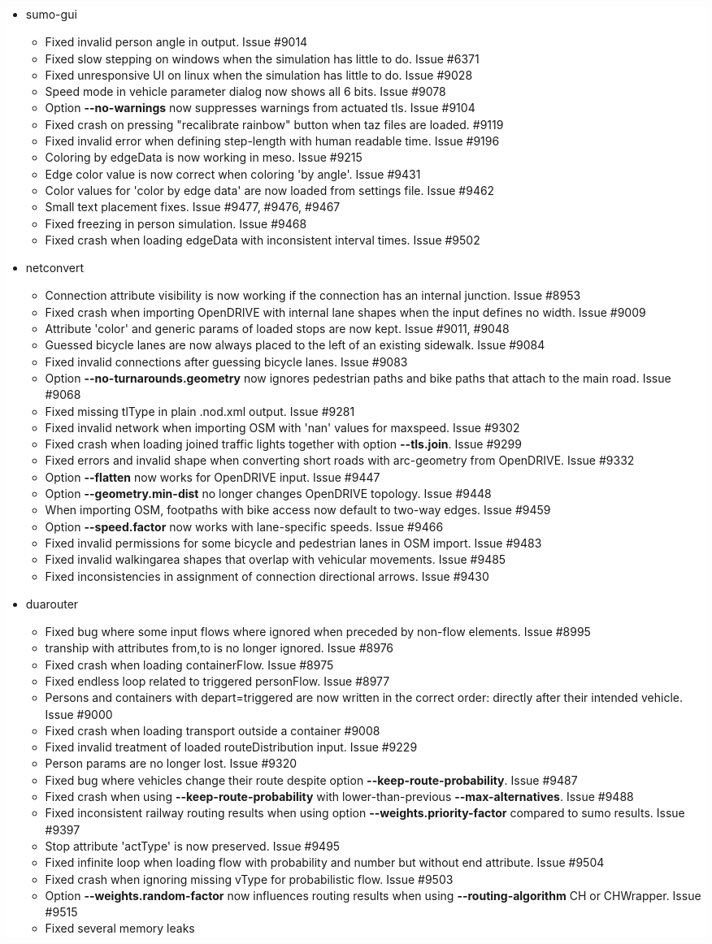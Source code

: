 - sumo-gui
  - Fixed invalid person angle in output. Issue #9014
  - Fixed slow stepping on windows when the simulation has little to do. Issue #6371
  - Fixed unresponsive UI on linux when the simulation has little to do. Issue #9028
  - Speed mode in vehicle parameter dialog now shows all 6 bits. Issue #9078
  - Option **--no-warnings** now suppresses warnings from actuated tls. Issue #9104
  - Fixed crash on pressing "recalibrate rainbow" button when taz files are loaded. #9119
  - Fixed invalid error when defining step-length with human readable time. Issue #9196
  - Coloring by edgeData is now working in meso. Issue #9215
  - Edge color value is now correct when coloring 'by angle'. Issue #9431
  - Color values for 'color by edge data' are now loaded from settings file. Issue #9462
  - Small text placement fixes. Issue #9477, #9476, #9467
  - Fixed freezing in person simulation. Issue #9468
  - Fixed crash when loading edgeData with inconsistent interval times. Issue #9502

- netconvert
  - Connection attribute visibility is now working if the connection has an internal junction. Issue #8953
  - Fixed crash when importing OpenDRIVE with internal lane shapes when the input defines no width. Issue #9009
  - Attribute 'color' and generic params of loaded stops are now kept. Issue #9011, #9048
  - Guessed bicycle lanes are now always placed to the left of an existing sidewalk. Issue #9084
  - Fixed invalid connections after guessing bicycle lanes. Issue #9083
  - Option **--no-turnarounds.geometry** now ignores pedestrian paths and bike paths that attach to the main road. Issue #9068
  - Fixed missing tlType in plain .nod.xml output. Issue #9281
  - Fixed invalid network when importing OSM with 'nan' values for maxspeed. Issue #9302
  - Fixed crash when loading joined traffic lights together with option **--tls.join**. Issue #9299
  - Fixed errors and invalid shape when converting short roads with arc-geometry from OpenDRIVE. Issue #9332
  - Option **--flatten** now works for OpenDRIVE input. Issue #9447
  - Option **--geometry.min-dist** no longer changes OpenDRIVE topology. Issue #9448
  - When importing OSM, footpaths with bike access now default to two-way edges. Issue #9459
  - Option **--speed.factor** now works with lane-specific speeds. Issue #9466
  - Fixed invalid permissions for some bicycle and pedestrian lanes in OSM import. Issue #9483
  - Fixed invalid walkingarea shapes that overlap with vehicular movements. Issue #9485
  - Fixed inconsistencies in assignment of connection directional arrows. Issue #9430

- duarouter
  - Fixed bug where some input flows where ignored when preceded by non-flow elements. Issue #8995
  - tranship with attributes from,to is no longer ignored. Issue #8976
  - Fixed crash when loading containerFlow. Issue #8975
  - Fixed endless loop related to triggered personFlow. Issue #8977
  - Persons and containers with depart=triggered are now written in the correct order: directly after their intended vehicle. Issue #9000
  - Fixed crash when loading transport outside a container #9008
  - Fixed invalid treatment of loaded routeDistribution input. Issue #9229
  - Person params are no longer lost. Issue #9320
  - Fixed bug where vehicles change their route despite option **--keep-route-probability**. Issue #9487
  - Fixed crash when using **--keep-route-probability** with lower-than-previous **--max-alternatives**. Issue #9488
  - Fixed inconsistent railway routing results when using option **--weights.priority-factor** compared to sumo results. Issue #9397
  - Stop attribute 'actType' is now preserved. Issue #9495
  - Fixed infinite loop when loading flow with probability and number but without end attribute. Issue #9504
  - Fixed crash when ignoring missing vType for probabilistic flow. Issue #9503
  - Option **--weights.random-factor** now influences routing results when using **--routing-algorithm** CH or CHWrapper. Issue #9515
  - Fixed several memory leaks
